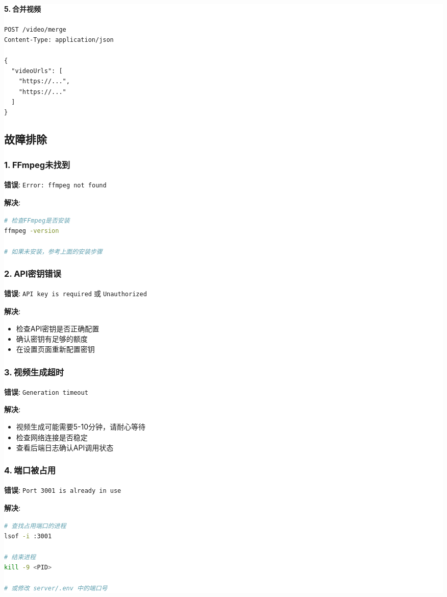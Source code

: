 #### 5. 合并视频
```http
POST /video/merge
Content-Type: application/json

{
  "videoUrls": [
    "https://...",
    "https://..."
  ]
}
```

## 故障排除

### 1. FFmpeg未找到

**错误**: `Error: ffmpeg not found`

**解决**:
```bash
# 检查FFmpeg是否安装
ffmpeg -version

# 如果未安装，参考上面的安装步骤
```

### 2. API密钥错误

**错误**: `API key is required` 或 `Unauthorized`

**解决**:
- 检查API密钥是否正确配置
- 确认密钥有足够的额度
- 在设置页面重新配置密钥

### 3. 视频生成超时

**错误**: `Generation timeout`

**解决**:
- 视频生成可能需要5-10分钟，请耐心等待
- 检查网络连接是否稳定
- 查看后端日志确认API调用状态

### 4. 端口被占用

**错误**: `Port 3001 is already in use`

**解决**:
```bash
# 查找占用端口的进程
lsof -i :3001

# 结束进程
kill -9 <PID>

# 或修改 server/.env 中的端口号
```
